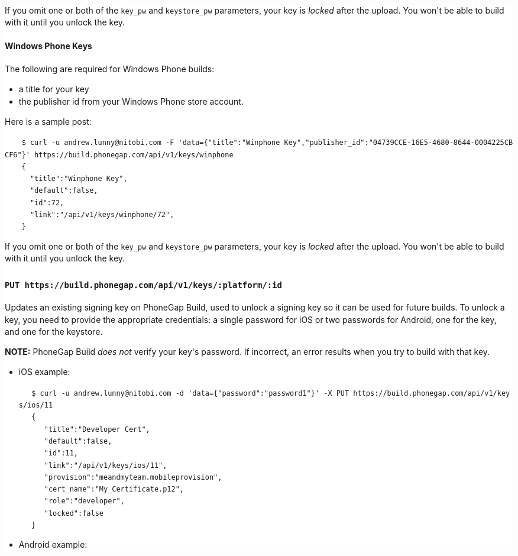 If you omit one or both of the `key_pw` and `keystore_pw` parameters,
your key is _locked_ after the upload. You won't be able to build with
it until you unlock the key.

#### Windows Phone Keys

The following are required for Windows Phone builds:

* a title for your key
* the publisher id from your Windows Phone store account.

Here is a sample post:

        $ curl -u andrew.lunny@nitobi.com -F 'data={"title":"Winphone Key","publisher_id":"04739CCE-16E5-4680-8644-0004225CBCF6"}' https://build.phonegap.com/api/v1/keys/winphone
        {
          "title":"Winphone Key",
          "default":false,
          "id":72,
          "link":"/api/v1/keys/winphone/72",
        }

If you omit one or both of the `key_pw` and `keystore_pw` parameters,
your key is _locked_ after the upload. You won't be able to build with
it until you unlock the key.

<span id="_put_https_build_phonegap_com_api_v1_keys_platform_id"></span>
### `PUT https://build.phonegap.com/api/v1/keys/:platform/:id`

Updates an existing signing key on PhoneGap Build, used to unlock a
signing key so it can be used for future builds. To unlock a key, you
need to provide the appropriate credentials: a single password for iOS
or two passwords for Android, one for the key, and one
for the keystore.

__NOTE:__ PhoneGap Build _does not_ verify your key's password.  If
incorrect, an error results when you try to build with that key.

* iOS example:

         $ curl -u andrew.lunny@nitobi.com -d 'data={"password":"password1"}' -X PUT https://build.phonegap.com/api/v1/keys/ios/11
         {
            "title":"Developer Cert",
            "default":false,
            "id":11,
            "link":"/api/v1/keys/ios/11",
            "provision":"meandmyteam.mobileprovision",
            "cert_name":"My_Certificate.p12",
            "role":"developer",
            "locked":false
         }

* Android example:
